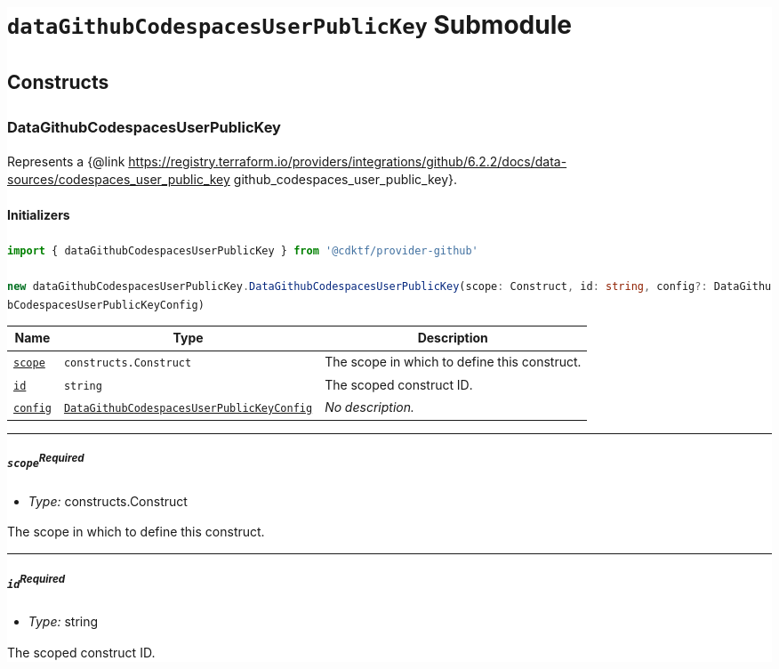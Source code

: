 # `dataGithubCodespacesUserPublicKey` Submodule <a name="`dataGithubCodespacesUserPublicKey` Submodule" id="@cdktf/provider-github.dataGithubCodespacesUserPublicKey"></a>

## Constructs <a name="Constructs" id="Constructs"></a>

### DataGithubCodespacesUserPublicKey <a name="DataGithubCodespacesUserPublicKey" id="@cdktf/provider-github.dataGithubCodespacesUserPublicKey.DataGithubCodespacesUserPublicKey"></a>

Represents a {@link https://registry.terraform.io/providers/integrations/github/6.2.2/docs/data-sources/codespaces_user_public_key github_codespaces_user_public_key}.

#### Initializers <a name="Initializers" id="@cdktf/provider-github.dataGithubCodespacesUserPublicKey.DataGithubCodespacesUserPublicKey.Initializer"></a>

```typescript
import { dataGithubCodespacesUserPublicKey } from '@cdktf/provider-github'

new dataGithubCodespacesUserPublicKey.DataGithubCodespacesUserPublicKey(scope: Construct, id: string, config?: DataGithubCodespacesUserPublicKeyConfig)
```

| **Name** | **Type** | **Description** |
| --- | --- | --- |
| <code><a href="#@cdktf/provider-github.dataGithubCodespacesUserPublicKey.DataGithubCodespacesUserPublicKey.Initializer.parameter.scope">scope</a></code> | <code>constructs.Construct</code> | The scope in which to define this construct. |
| <code><a href="#@cdktf/provider-github.dataGithubCodespacesUserPublicKey.DataGithubCodespacesUserPublicKey.Initializer.parameter.id">id</a></code> | <code>string</code> | The scoped construct ID. |
| <code><a href="#@cdktf/provider-github.dataGithubCodespacesUserPublicKey.DataGithubCodespacesUserPublicKey.Initializer.parameter.config">config</a></code> | <code><a href="#@cdktf/provider-github.dataGithubCodespacesUserPublicKey.DataGithubCodespacesUserPublicKeyConfig">DataGithubCodespacesUserPublicKeyConfig</a></code> | *No description.* |

---

##### `scope`<sup>Required</sup> <a name="scope" id="@cdktf/provider-github.dataGithubCodespacesUserPublicKey.DataGithubCodespacesUserPublicKey.Initializer.parameter.scope"></a>

- *Type:* constructs.Construct

The scope in which to define this construct.

---

##### `id`<sup>Required</sup> <a name="id" id="@cdktf/provider-github.dataGithubCodespacesUserPublicKey.DataGithubCodespacesUserPublicKey.Initializer.parameter.id"></a>

- *Type:* string

The scoped construct ID.
